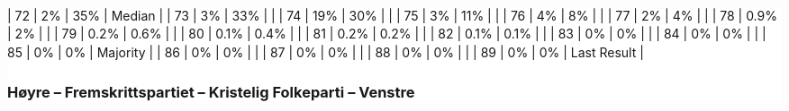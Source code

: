 | 72 | 2% | 35% | Median |
| 73 | 3% | 33% |  |
| 74 | 19% | 30% |  |
| 75 | 3% | 11% |  |
| 76 | 4% | 8% |  |
| 77 | 2% | 4% |  |
| 78 | 0.9% | 2% |  |
| 79 | 0.2% | 0.6% |  |
| 80 | 0.1% | 0.4% |  |
| 81 | 0.2% | 0.2% |  |
| 82 | 0.1% | 0.1% |  |
| 83 | 0% | 0% |  |
| 84 | 0% | 0% |  |
| 85 | 0% | 0% | Majority |
| 86 | 0% | 0% |  |
| 87 | 0% | 0% |  |
| 88 | 0% | 0% |  |
| 89 | 0% | 0% | Last Result |

### Høyre – Fremskrittspartiet – Kristelig Folkeparti – Venstre
